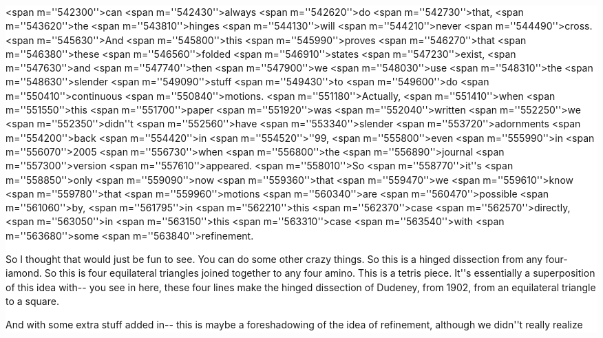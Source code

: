   <span m=''542300''>can</span> <span m=''542430''>always</span> <span m=''542620''>do</span>
  <span m=''542730''>that,</span> <span m=''543620''>the</span> <span m=''543810''>hinges</span>
  <span m=''544130''>will</span> <span m=''544210''>never</span> <span m=''544490''>cross.</span>
  <span m=''545630''>And</span> <span m=''545800''>this</span> <span m=''545990''>proves</span>
  <span m=''546270''>that</span> <span m=''546380''>these</span> <span m=''546560''>folded</span>
  <span m=''546910''>states</span> <span m=''547230''>exist,</span> <span m=''547630''>and</span>
  <span m=''547740''>then</span> <span m=''547900''>we</span> <span m=''548030''>use</span>
  <span m=''548310''>the</span> <span m=''548630''>slender</span> <span m=''549090''>stuff</span>
  <span m=''549430''>to</span> <span m=''549600''>do</span> <span m=''550410''>continuous</span>
  <span m=''550840''>motions.</span> <span m=''551180''>Actually,</span> <span m=''551410''>when</span>
  <span m=''551550''>this</span> <span m=''551700''>paper</span> <span m=''551920''>was</span>
  <span m=''552040''>written</span> <span m=''552250''>we</span> <span m=''552350''>didn''t</span>
  <span m=''552560''>have</span> <span m=''553340''>slender</span> <span m=''553720''>adornments</span>
  <span m=''554200''>back</span> <span m=''554420''>in</span> <span m=''554520''>''99,</span>
  <span m=''555800''>even</span> <span m=''555990''>in</span> <span m=''556070''>2005</span>
  <span m=''556730''>when</span> <span m=''556800''>the</span> <span m=''556890''>journal</span>
  <span m=''557300''>version</span> <span m=''557610''>appeared.</span> <span m=''558010''>So</span>
  <span m=''558770''>it''s</span> <span m=''558850''>only</span> <span m=''559090''>now</span>
  <span m=''559360''>that</span> <span m=''559470''>we</span> <span m=''559610''>know</span>
  <span m=''559780''>that</span> <span m=''559960''>motions</span> <span m=''560340''>are</span>
  <span m=''560470''>possible</span> <span m=''561060''>by,</span> <span m=''561795''>in</span>
  <span m=''562210''>this</span> <span m=''562370''>case</span> <span m=''562570''>directly,</span>
  <span m=''563050''>in</span> <span m=''563150''>this</span> <span m=''563310''>case</span>
  <span m=''563540''>with</span> <span m=''563680''>some</span> <span m=''563840''>refinement.</span>
  </p><p><span m=''566440''>So</span> <span m=''566620''>I thought</span> <span m=''566990''>that</span>
  <span m=''567390''>would</span> <span m=''567463''>just</span> <span m=''567536''>be</span>
  <span m=''567610''>fun</span> <span m=''567860''>to</span> <span m=''567980''>see.</span>
  <span m=''568840''>You</span> <span m=''569040''>can</span> <span m=''570030''>do</span>
  <span m=''570160''>some</span> <span m=''570360''>other</span> <span m=''570640''>crazy</span>
  <span m=''571000''>things.</span> <span m=''571370''>So</span> <span m=''571530''>this</span>
  <span m=''571800''>is</span> <span m=''572600''>a</span> <span m=''572710''>hinged</span>
  <span m=''573050''>dissection</span> <span m=''573580''>from</span> <span m=''573820''>any</span>
  <span m=''574770''>four-iamond.</span> <span m=''577100''>So this</span> <span m=''577330''>is</span>
  <span m=''577420''>four</span> <span m=''577720''>equilateral</span> <span m=''578130''>triangles</span>
  <span m=''578520''>joined</span> <span m=''578730''>together</span> <span m=''579420''>to</span>
  <span m=''580110''>any</span> <span m=''580450''>four</span> <span m=''581130''>amino.</span>
  <span m=''583080''>This</span> <span m=''583310''>is</span> <span m=''583440''>a</span>
  <span m=''583570''>tetris</span> <span m=''583990''>piece.</span> <span m=''585130''>It''s</span>
  <span m=''585350''>essentially</span> <span m=''585860''>a</span> <span m=''585920''>superposition</span>
  <span m=''586770''>of</span> <span m=''586900''>this</span> <span m=''587110''>idea</span>
  <span m=''587600''>with--</span> <span m=''588820''>you</span> <span m=''588940''>see
  in</span> <span m=''589210''>here,</span> <span m=''589430''>these</span> <span
  m=''590360''>four</span> <span m=''590700''>lines</span> <span m=''591210''>make</span>
  <span m=''593760''>the</span> <span m=''593930''>hinged</span> <span m=''594420''>dissection</span>
  <span m=''594910''>of</span> <span m=''595120''>Dudeney,</span> <span m=''595550''>from</span>
  <span m=''595770''>1902,</span> <span m=''597810''>from</span> <span m=''598060''>an</span>
  <span m=''598130''>equilateral</span> <span m=''598530''>triangle</span> <span m=''598860''>to</span>
  <span m=''598990''>a</span> <span m=''599040''>square.</span> </p><p><span m=''599870''>And</span>
  <span m=''600060''>with</span> <span m=''600230''>some</span> <span m=''600460''>extra</span>
  <span m=''600900''>stuff</span> <span m=''601260''>added</span> <span m=''601590''>in--</span>
  <span m=''602220''>this</span> <span m=''602350''>is</span> <span m=''602440''>maybe</span>
  <span m=''602750''>a</span> <span m=''603180''>foreshadowing</span> <span m=''603870''>of</span>
  <span m=''603950''>the</span> <span m=''604080''>idea</span> <span m=''604280''>of</span>
  <span m=''604370''>refinement,</span> <span m=''604860''>although</span> <span m=''605050''>we</span>
  <span m=''605140''>didn''t</span> <span m=''605320''>really</span> <span m=''605900''>realize</span>
